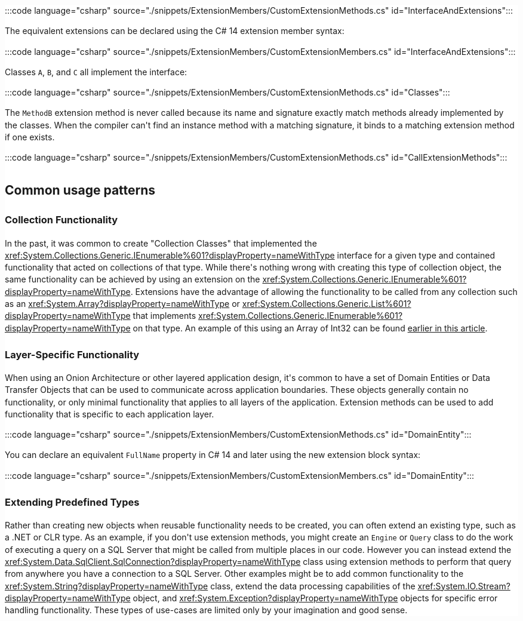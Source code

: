 :::code language="csharp" source="./snippets/ExtensionMembers/CustomExtensionMethods.cs" id="InterfaceAndExtensions":::

The equivalent extensions can be declared using the C# 14 extension member syntax:

:::code language="csharp" source="./snippets/ExtensionMembers/CustomExtensionMembers.cs" id="InterfaceAndExtensions":::

Classes `A`, `B`, and `C` all implement the interface:

:::code language="csharp" source="./snippets/ExtensionMembers/CustomExtensionMethods.cs" id="Classes":::

The `MethodB` extension method is never called because its name and signature exactly match methods already implemented by the classes. When the compiler can't find an instance method with a matching signature, it binds to a matching extension method if one exists.

:::code language="csharp" source="./snippets/ExtensionMembers/CustomExtensionMethods.cs" id="CallExtensionMethods":::

## Common usage patterns

### Collection Functionality

In the past, it was common to create "Collection Classes" that implemented the <xref:System.Collections.Generic.IEnumerable%601?displayProperty=nameWithType> interface for a given type and contained functionality that acted on collections of that type. While there's nothing wrong with creating this type of collection object, the same functionality can be achieved by using an extension on the <xref:System.Collections.Generic.IEnumerable%601?displayProperty=nameWithType>. Extensions have the advantage of allowing the functionality to be called from any collection such as an <xref:System.Array?displayProperty=nameWithType> or <xref:System.Collections.Generic.List%601?displayProperty=nameWithType> that implements <xref:System.Collections.Generic.IEnumerable%601?displayProperty=nameWithType> on that type. An example of this using an Array of Int32 can be found [earlier in this article](#orderby-example).

### Layer-Specific Functionality

When using an Onion Architecture or other layered application design, it's common to have a set of Domain Entities or Data Transfer Objects that can be used to communicate across application boundaries. These objects generally contain no functionality, or only minimal functionality that applies to all layers of the application. Extension methods can be used to add functionality that is specific to each application layer.

:::code language="csharp" source="./snippets/ExtensionMembers/CustomExtensionMethods.cs" id="DomainEntity":::

You can declare an equivalent `FullName` property in C# 14 and later using the new extension block syntax:

:::code language="csharp" source="./snippets/ExtensionMembers/CustomExtensionMembers.cs" id="DomainEntity":::

### Extending Predefined Types

Rather than creating new objects when reusable functionality needs to be created, you can often extend an existing type, such as a .NET or CLR type. As an example, if you don't use extension methods, you might create an `Engine` or `Query` class to do the work of executing a query on a SQL Server that might be called from multiple places in our code. However you can instead extend the <xref:System.Data.SqlClient.SqlConnection?displayProperty=nameWithType> class using extension methods to perform that query from anywhere you have a connection to a SQL Server. Other examples might be to add common functionality to the <xref:System.String?displayProperty=nameWithType> class, extend the data processing capabilities of the <xref:System.IO.Stream?displayProperty=nameWithType> object, and <xref:System.Exception?displayProperty=nameWithType> objects for specific error handling functionality. These types of use-cases are limited only by your imagination and good sense.
